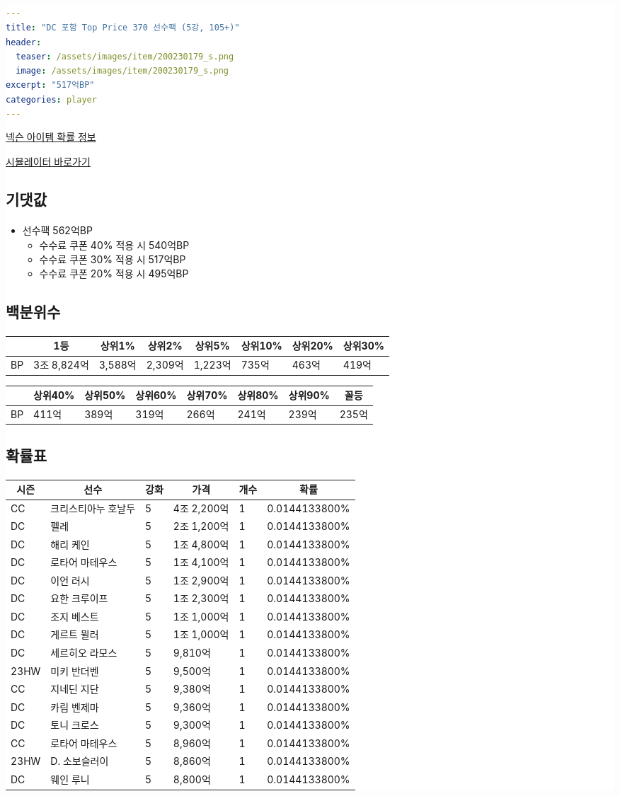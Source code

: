 ```yaml
---
title: "DC 포함 Top Price 370 선수팩 (5강, 105+)"
header:
  teaser: /assets/images/item/200230179_s.png
  image: /assets/images/item/200230179_s.png
excerpt: "517억BP"
categories: player
---
```

[넥슨 아이템 확률 정보](http://iteminfo.nexon.com/probability/fco?sn=8172)

[시뮬레이터 바로가기](/simulator/8172)
## 기댓값
- 선수팩 562억BP
  - 수수료 쿠폰 40% 적용 시 540억BP
  - 수수료 쿠폰 30% 적용 시 517억BP
  - 수수료 쿠폰 20% 적용 시 495억BP


## 백분위수

||1등|상위1%|상위2%|상위5%|상위10%|상위20%|상위30%|
|---|---|---|---|---|---|---|---|
|BP|3조 8,824억|3,588억|2,309억|1,223억|735억|463억|419억|

||상위40%|상위50%|상위60%|상위70%|상위80%|상위90%|꼴등|
|---|---|---|---|---|---|---|---|
|BP|411억|389억|319억|266억|241억|239억|235억|


## 확률표

|시즌|선수|강화|가격|개수|확률|
|---|---|---|---|---|---|
|CC|크리스티아누 호날두|5|4조 2,200억|1|0.0144133800%|
|DC|펠레|5|2조 1,200억|1|0.0144133800%|
|DC|해리 케인|5|1조 4,800억|1|0.0144133800%|
|DC|로타어 마테우스|5|1조 4,100억|1|0.0144133800%|
|DC|이언 러시|5|1조 2,900억|1|0.0144133800%|
|DC|요한 크루이프|5|1조 2,300억|1|0.0144133800%|
|DC|조지 베스트|5|1조 1,000억|1|0.0144133800%|
|DC|게르트 뮐러|5|1조 1,000억|1|0.0144133800%|
|DC|세르히오 라모스|5|9,810억|1|0.0144133800%|
|23HW|미키 반더벤|5|9,500억|1|0.0144133800%|
|CC|지네딘 지단|5|9,380억|1|0.0144133800%|
|DC|카림 벤제마|5|9,360억|1|0.0144133800%|
|DC|토니 크로스|5|9,300억|1|0.0144133800%|
|CC|로타어 마테우스|5|8,960억|1|0.0144133800%|
|23HW|D. 소보슬러이|5|8,860억|1|0.0144133800%|
|DC|웨인 루니|5|8,800억|1|0.0144133800%|